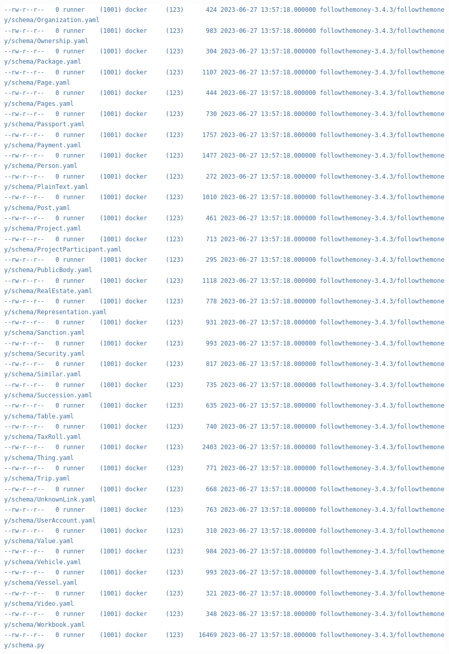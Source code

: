```diff
--rw-r--r--   0 runner    (1001) docker     (123)      424 2023-06-27 13:57:18.000000 followthemoney-3.4.3/followthemoney/schema/Organization.yaml
--rw-r--r--   0 runner    (1001) docker     (123)      983 2023-06-27 13:57:18.000000 followthemoney-3.4.3/followthemoney/schema/Ownership.yaml
--rw-r--r--   0 runner    (1001) docker     (123)      304 2023-06-27 13:57:18.000000 followthemoney-3.4.3/followthemoney/schema/Package.yaml
--rw-r--r--   0 runner    (1001) docker     (123)     1107 2023-06-27 13:57:18.000000 followthemoney-3.4.3/followthemoney/schema/Page.yaml
--rw-r--r--   0 runner    (1001) docker     (123)      444 2023-06-27 13:57:18.000000 followthemoney-3.4.3/followthemoney/schema/Pages.yaml
--rw-r--r--   0 runner    (1001) docker     (123)      730 2023-06-27 13:57:18.000000 followthemoney-3.4.3/followthemoney/schema/Passport.yaml
--rw-r--r--   0 runner    (1001) docker     (123)     1757 2023-06-27 13:57:18.000000 followthemoney-3.4.3/followthemoney/schema/Payment.yaml
--rw-r--r--   0 runner    (1001) docker     (123)     1477 2023-06-27 13:57:18.000000 followthemoney-3.4.3/followthemoney/schema/Person.yaml
--rw-r--r--   0 runner    (1001) docker     (123)      272 2023-06-27 13:57:18.000000 followthemoney-3.4.3/followthemoney/schema/PlainText.yaml
--rw-r--r--   0 runner    (1001) docker     (123)     1010 2023-06-27 13:57:18.000000 followthemoney-3.4.3/followthemoney/schema/Post.yaml
--rw-r--r--   0 runner    (1001) docker     (123)      461 2023-06-27 13:57:18.000000 followthemoney-3.4.3/followthemoney/schema/Project.yaml
--rw-r--r--   0 runner    (1001) docker     (123)      713 2023-06-27 13:57:18.000000 followthemoney-3.4.3/followthemoney/schema/ProjectParticipant.yaml
--rw-r--r--   0 runner    (1001) docker     (123)      295 2023-06-27 13:57:18.000000 followthemoney-3.4.3/followthemoney/schema/PublicBody.yaml
--rw-r--r--   0 runner    (1001) docker     (123)     1118 2023-06-27 13:57:18.000000 followthemoney-3.4.3/followthemoney/schema/RealEstate.yaml
--rw-r--r--   0 runner    (1001) docker     (123)      778 2023-06-27 13:57:18.000000 followthemoney-3.4.3/followthemoney/schema/Representation.yaml
--rw-r--r--   0 runner    (1001) docker     (123)      931 2023-06-27 13:57:18.000000 followthemoney-3.4.3/followthemoney/schema/Sanction.yaml
--rw-r--r--   0 runner    (1001) docker     (123)      993 2023-06-27 13:57:18.000000 followthemoney-3.4.3/followthemoney/schema/Security.yaml
--rw-r--r--   0 runner    (1001) docker     (123)      817 2023-06-27 13:57:18.000000 followthemoney-3.4.3/followthemoney/schema/Similar.yaml
--rw-r--r--   0 runner    (1001) docker     (123)      735 2023-06-27 13:57:18.000000 followthemoney-3.4.3/followthemoney/schema/Succession.yaml
--rw-r--r--   0 runner    (1001) docker     (123)      635 2023-06-27 13:57:18.000000 followthemoney-3.4.3/followthemoney/schema/Table.yaml
--rw-r--r--   0 runner    (1001) docker     (123)      740 2023-06-27 13:57:18.000000 followthemoney-3.4.3/followthemoney/schema/TaxRoll.yaml
--rw-r--r--   0 runner    (1001) docker     (123)     2403 2023-06-27 13:57:18.000000 followthemoney-3.4.3/followthemoney/schema/Thing.yaml
--rw-r--r--   0 runner    (1001) docker     (123)      771 2023-06-27 13:57:18.000000 followthemoney-3.4.3/followthemoney/schema/Trip.yaml
--rw-r--r--   0 runner    (1001) docker     (123)      668 2023-06-27 13:57:18.000000 followthemoney-3.4.3/followthemoney/schema/UnknownLink.yaml
--rw-r--r--   0 runner    (1001) docker     (123)      763 2023-06-27 13:57:18.000000 followthemoney-3.4.3/followthemoney/schema/UserAccount.yaml
--rw-r--r--   0 runner    (1001) docker     (123)      310 2023-06-27 13:57:18.000000 followthemoney-3.4.3/followthemoney/schema/Value.yaml
--rw-r--r--   0 runner    (1001) docker     (123)      984 2023-06-27 13:57:18.000000 followthemoney-3.4.3/followthemoney/schema/Vehicle.yaml
--rw-r--r--   0 runner    (1001) docker     (123)      993 2023-06-27 13:57:18.000000 followthemoney-3.4.3/followthemoney/schema/Vessel.yaml
--rw-r--r--   0 runner    (1001) docker     (123)      321 2023-06-27 13:57:18.000000 followthemoney-3.4.3/followthemoney/schema/Video.yaml
--rw-r--r--   0 runner    (1001) docker     (123)      348 2023-06-27 13:57:18.000000 followthemoney-3.4.3/followthemoney/schema/Workbook.yaml
--rw-r--r--   0 runner    (1001) docker     (123)    16469 2023-06-27 13:57:18.000000 followthemoney-3.4.3/followthemoney/schema.py
```
